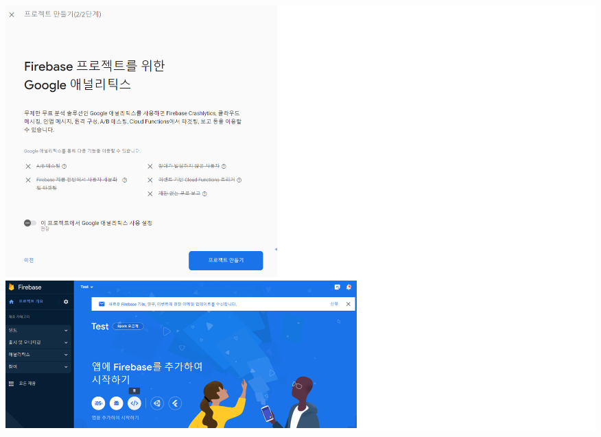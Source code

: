 <img src="React(6).assets/image-20230331153600223.png" alt="image-20230331153600223" style="zoom:50%;" />

<img src="React(6).assets/image-20230331153649438.png" alt="image-20230331153649438" style="zoom:50%;" />

